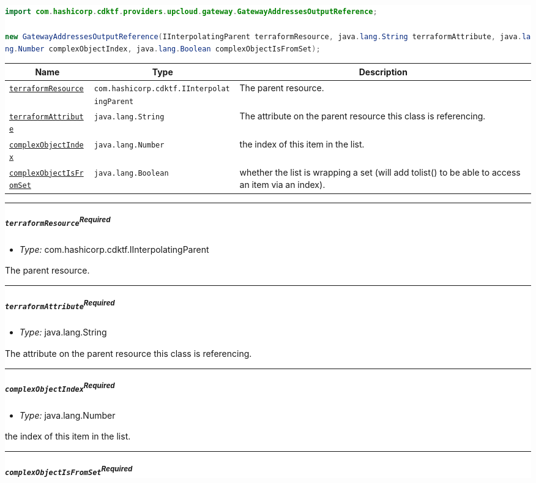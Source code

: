 ```java
import com.hashicorp.cdktf.providers.upcloud.gateway.GatewayAddressesOutputReference;

new GatewayAddressesOutputReference(IInterpolatingParent terraformResource, java.lang.String terraformAttribute, java.lang.Number complexObjectIndex, java.lang.Boolean complexObjectIsFromSet);
```

| **Name** | **Type** | **Description** |
| --- | --- | --- |
| <code><a href="#@cdktf/provider-upcloud.gateway.GatewayAddressesOutputReference.Initializer.parameter.terraformResource">terraformResource</a></code> | <code>com.hashicorp.cdktf.IInterpolatingParent</code> | The parent resource. |
| <code><a href="#@cdktf/provider-upcloud.gateway.GatewayAddressesOutputReference.Initializer.parameter.terraformAttribute">terraformAttribute</a></code> | <code>java.lang.String</code> | The attribute on the parent resource this class is referencing. |
| <code><a href="#@cdktf/provider-upcloud.gateway.GatewayAddressesOutputReference.Initializer.parameter.complexObjectIndex">complexObjectIndex</a></code> | <code>java.lang.Number</code> | the index of this item in the list. |
| <code><a href="#@cdktf/provider-upcloud.gateway.GatewayAddressesOutputReference.Initializer.parameter.complexObjectIsFromSet">complexObjectIsFromSet</a></code> | <code>java.lang.Boolean</code> | whether the list is wrapping a set (will add tolist() to be able to access an item via an index). |

---

##### `terraformResource`<sup>Required</sup> <a name="terraformResource" id="@cdktf/provider-upcloud.gateway.GatewayAddressesOutputReference.Initializer.parameter.terraformResource"></a>

- *Type:* com.hashicorp.cdktf.IInterpolatingParent

The parent resource.

---

##### `terraformAttribute`<sup>Required</sup> <a name="terraformAttribute" id="@cdktf/provider-upcloud.gateway.GatewayAddressesOutputReference.Initializer.parameter.terraformAttribute"></a>

- *Type:* java.lang.String

The attribute on the parent resource this class is referencing.

---

##### `complexObjectIndex`<sup>Required</sup> <a name="complexObjectIndex" id="@cdktf/provider-upcloud.gateway.GatewayAddressesOutputReference.Initializer.parameter.complexObjectIndex"></a>

- *Type:* java.lang.Number

the index of this item in the list.

---

##### `complexObjectIsFromSet`<sup>Required</sup> <a name="complexObjectIsFromSet" id="@cdktf/provider-upcloud.gateway.GatewayAddressesOutputReference.Initializer.parameter.complexObjectIsFromSet"></a>
